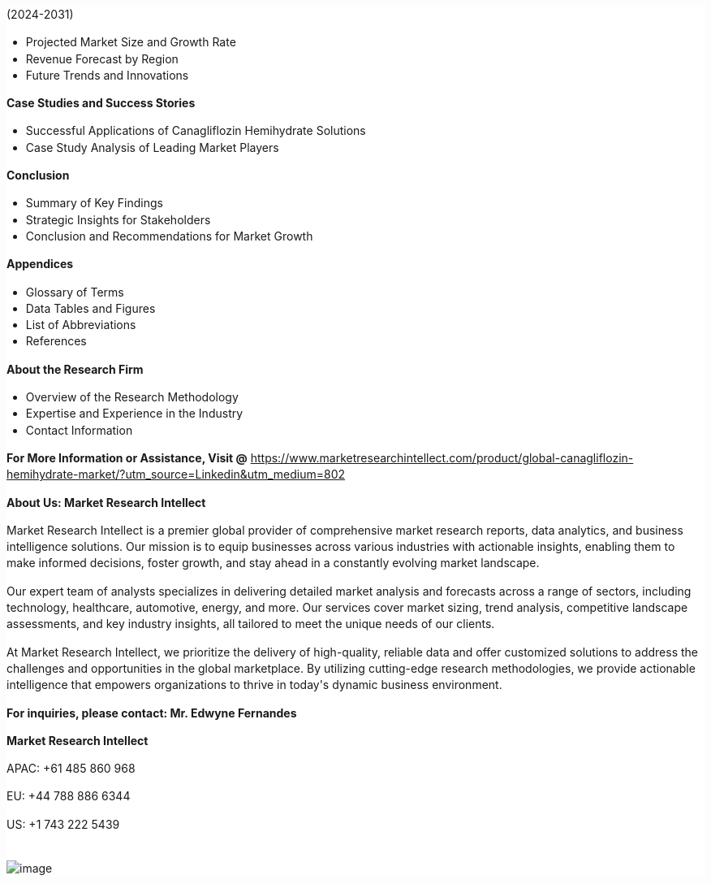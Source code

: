 (2024-2031)</strong></p><ul><li>Projected Market Size and Growth Rate</li><li>Revenue Forecast by Region</li><li>Future Trends and Innovations</li></ul><p><strong>Case Studies and Success Stories</strong></p><ul><li>Successful Applications of Canagliflozin Hemihydrate Solutions</li><li>Case Study Analysis of Leading Market Players</li></ul><p><strong>Conclusion</strong></p><ul><li>Summary of Key Findings</li><li>Strategic Insights for Stakeholders</li><li>Conclusion and Recommendations for Market Growth</li></ul><p><strong>Appendices</strong></p><ul><li>Glossary of Terms</li><li>Data Tables and Figures</li><li>List of Abbreviations</li><li>References</li></ul><p><strong>About the Research Firm</strong></p><ul><li>Overview of the Research Methodology</li><li>Expertise and Experience in the Industry</li><li>Contact Information</li></ul></div><div class="article-main__content" data-test-id="publishing-text-block"><p><span class="font-[700]"><strong>For More Information or Assistance, Visit @</strong>&nbsp;<a href="https://www.marketresearchintellect.com/product/global-canagliflozin-hemihydrate-market/?utm_source=Linkedin&utm_medium=802">https://www.marketresearchintellect.com/product/global-canagliflozin-hemihydrate-market/?utm_source=Linkedin&utm_medium=802</a></span></p><p><strong>About Us: Market Research Intellect</strong></p><p>Market Research Intellect is a premier global provider of comprehensive market research reports, data analytics, and business intelligence solutions. Our mission is to equip businesses across various industries with actionable insights, enabling them to make informed decisions, foster growth, and stay ahead in a constantly evolving market landscape.</p><p>Our expert team of analysts specializes in delivering detailed market analysis and forecasts across a range of sectors, including technology, healthcare, automotive, energy, and more. Our services cover market sizing, trend analysis, competitive landscape assessments, and key industry insights, all tailored to meet the unique needs of our clients.</p><p>At Market Research Intellect, we prioritize the delivery of high-quality, reliable data and offer customized solutions to address the challenges and opportunities in the global marketplace. By utilizing cutting-edge research methodologies, we provide actionable intelligence that empowers organizations to thrive in today's dynamic business environment.</p><p><strong>For inquiries, please contact: Mr. Edwyne Fernandes</strong></p><p><strong>Market Research Intellect</strong></p><p>APAC: +61 485 860 968</p><p>EU: +44 788 886 6344</p><p>US: +1 743 222 5439</p></div><div class="article-main__content" data-test-id="publishing-text-block">&nbsp;</div>
![image](https://github.com/user-attachments/assets/358ef945-da94-4211-a473-b51ebf4c97fd)
